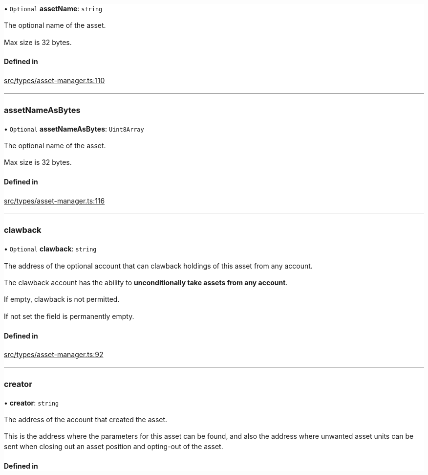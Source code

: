 • `Optional` **assetName**: `string`

The optional name of the asset.

Max size is 32 bytes.

#### Defined in

[src/types/asset-manager.ts:110](https://github.com/algorandfoundation/algokit-utils-ts/blob/main/src/types/asset-manager.ts#L110)

___

### assetNameAsBytes

• `Optional` **assetNameAsBytes**: `Uint8Array`

The optional name of the asset.

Max size is 32 bytes.

#### Defined in

[src/types/asset-manager.ts:116](https://github.com/algorandfoundation/algokit-utils-ts/blob/main/src/types/asset-manager.ts#L116)

___

### clawback

• `Optional` **clawback**: `string`

The address of the optional account that can clawback holdings of this asset from any account.

The clawback account has the ability to **unconditionally take assets from any account**.

If empty, clawback is not permitted.

If not set the field is permanently empty.

#### Defined in

[src/types/asset-manager.ts:92](https://github.com/algorandfoundation/algokit-utils-ts/blob/main/src/types/asset-manager.ts#L92)

___

### creator

• **creator**: `string`

The address of the account that created the asset.

This is the address where the parameters for this asset can be found,
and also the address where unwanted asset units can be sent when
closing out an asset position and opting-out of the asset.

#### Defined in
